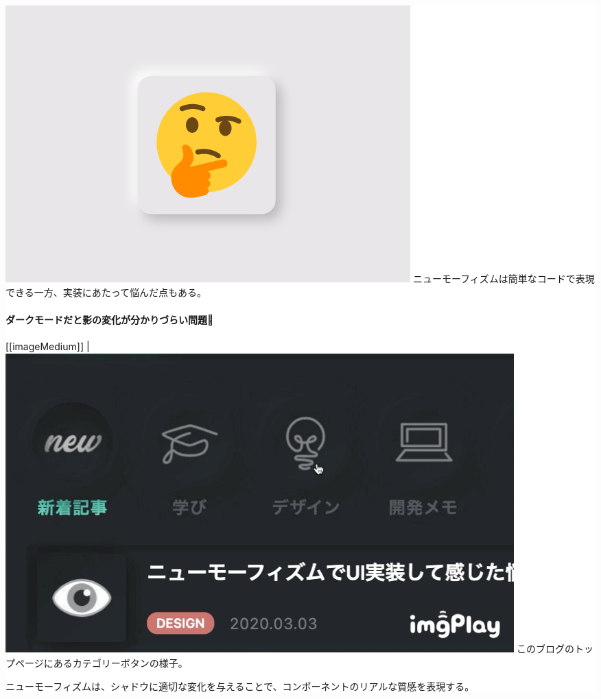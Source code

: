 ![neumorphism_example](./03_03_2020_neumo3.png)
ニューモーフィズムは簡単なコードで表現できる一方、実装にあたって悩んだ点もある。

#### ダークモードだと影の変化が分かりづらい問題🤔
[[imageMedium]]
| ![toggleGif](./03_03_2020_neumo1.gif) このブログのトップページにあるカテゴリーボタンの様子。

ニューモーフィズムは、シャドウに適切な変化を与えることで、コンポーネントのリアルな質感を表現する。
